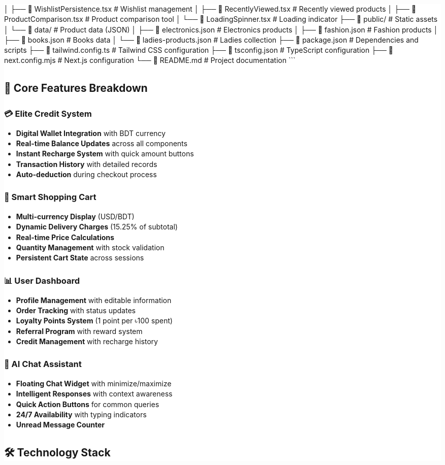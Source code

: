 │       ├── 📄 WishlistPersistence.tsx # Wishlist management
│       ├── 📄 RecentlyViewed.tsx    # Recently viewed products
│       ├── 📄 ProductComparison.tsx # Product comparison tool
│       └── 📄 LoadingSpinner.tsx    # Loading indicator
├── 📁 public/                       # Static assets
│   └── 📁 data/                     # Product data (JSON)
│       ├── 📄 electronics.json      # Electronics products
│       ├── 📄 fashion.json          # Fashion products
│       ├── 📄 books.json            # Books data
│       └── 📄 ladies-products.json  # Ladies collection
├── 📄 package.json                  # Dependencies and scripts
├── 📄 tailwind.config.ts           # Tailwind CSS configuration
├── 📄 tsconfig.json                # TypeScript configuration
├── 📄 next.config.mjs              # Next.js configuration
└── 📄 README.md                    # Project documentation
\`\`\`

## 🎯 Core Features Breakdown

### 💳 Elite Credit System
- **Digital Wallet Integration** with BDT currency
- **Real-time Balance Updates** across all components
- **Instant Recharge System** with quick amount buttons
- **Transaction History** with detailed records
- **Auto-deduction** during checkout process

### 🛒 Smart Shopping Cart
- **Multi-currency Display** (USD/BDT)
- **Dynamic Delivery Charges** (15.25% of subtotal)
- **Real-time Price Calculations**
- **Quantity Management** with stock validation
- **Persistent Cart State** across sessions

### 📊 User Dashboard
- **Profile Management** with editable information
- **Order Tracking** with status updates
- **Loyalty Points System** (1 point per ৳100 spent)
- **Referral Program** with reward system
- **Credit Management** with recharge history

### 🤖 AI Chat Assistant
- **Floating Chat Widget** with minimize/maximize
- **Intelligent Responses** with context awareness
- **Quick Action Buttons** for common queries
- **24/7 Availability** with typing indicators
- **Unread Message Counter**

## 🛠️ Technology Stack
